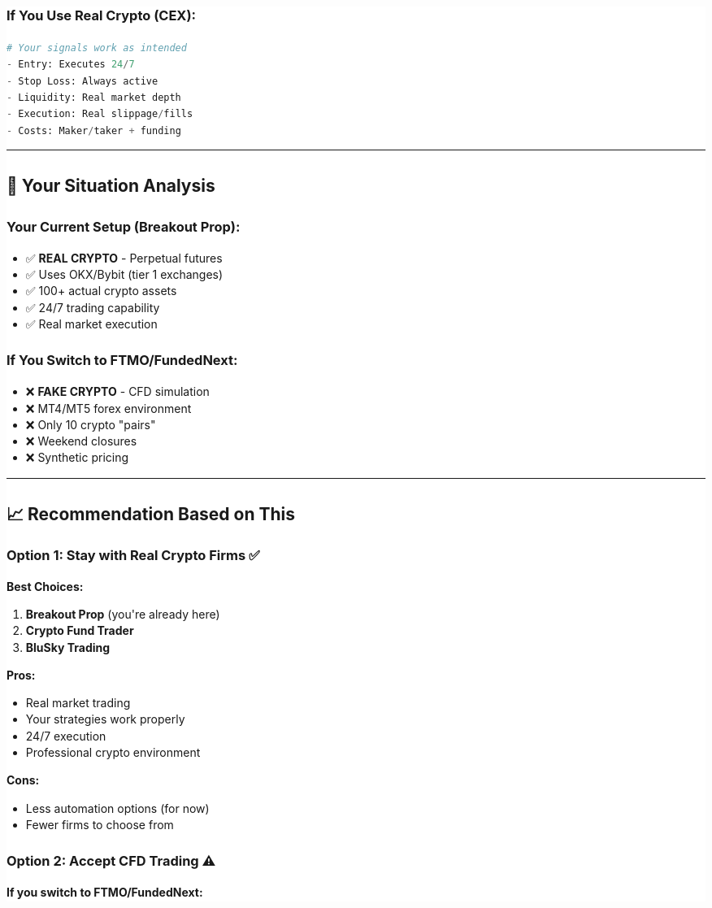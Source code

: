 ### If You Use Real Crypto (CEX):
```python
# Your signals work as intended
- Entry: Executes 24/7
- Stop Loss: Always active
- Liquidity: Real market depth
- Execution: Real slippage/fills
- Costs: Maker/taker + funding
```

---

## 🎯 **Your Situation Analysis**

### Your Current Setup (Breakout Prop):
- ✅ **REAL CRYPTO** - Perpetual futures
- ✅ Uses OKX/Bybit (tier 1 exchanges)
- ✅ 100+ actual crypto assets
- ✅ 24/7 trading capability
- ✅ Real market execution

### If You Switch to FTMO/FundedNext:
- ❌ **FAKE CRYPTO** - CFD simulation
- ❌ MT4/MT5 forex environment
- ❌ Only 10 crypto "pairs"
- ❌ Weekend closures
- ❌ Synthetic pricing

---

## 📈 **Recommendation Based on This**

### Option 1: Stay with Real Crypto Firms ✅
**Best Choices:**
1. **Breakout Prop** (you're already here)
2. **Crypto Fund Trader**
3. **BluSky Trading**

**Pros:**
- Real market trading
- Your strategies work properly
- 24/7 execution
- Professional crypto environment

**Cons:**
- Less automation options (for now)
- Fewer firms to choose from

### Option 2: Accept CFD Trading ⚠️
**If you switch to FTMO/FundedNext:**
